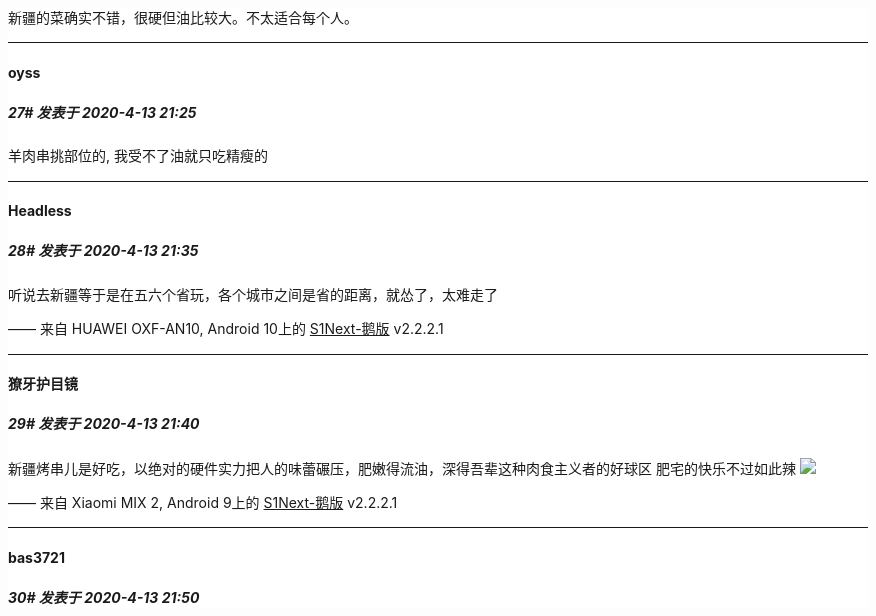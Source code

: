 新疆的菜确实不错，很硬但油比较大。不太适合每个人。







*****

####  oyss  
##### 27#       发表于 2020-4-13 21:25




羊肉串挑部位的, 我受不了油就只吃精瘦的







*****

####  Headless  
##### 28#       发表于 2020-4-13 21:35




听说去新疆等于是在五六个省玩，各个城市之间是省的距离，就怂了，太难走了

—— 来自 HUAWEI OXF-AN10, Android 10上的 [S1Next-鹅版](https://github.com/ykrank/S1-Next/releases) v2.2.2.1







*****

####  獠牙护目镜  
##### 29#       发表于 2020-4-13 21:40




新疆烤串儿是好吃，以绝对的硬件实力把人的味蕾碾压，肥嫩得流油，深得吾辈这种肉食主义者的好球区
肥宅的快乐不过如此辣
<img src="https://static.saraba1st.com/image/smiley/face2017/145.png" referrerpolicy="no-referrer">


—— 来自 Xiaomi MIX 2, Android 9上的 [S1Next-鹅版](https://github.com/ykrank/S1-Next/releases) v2.2.2.1







*****

####  bas3721  
##### 30#       发表于 2020-4-13 21:50
